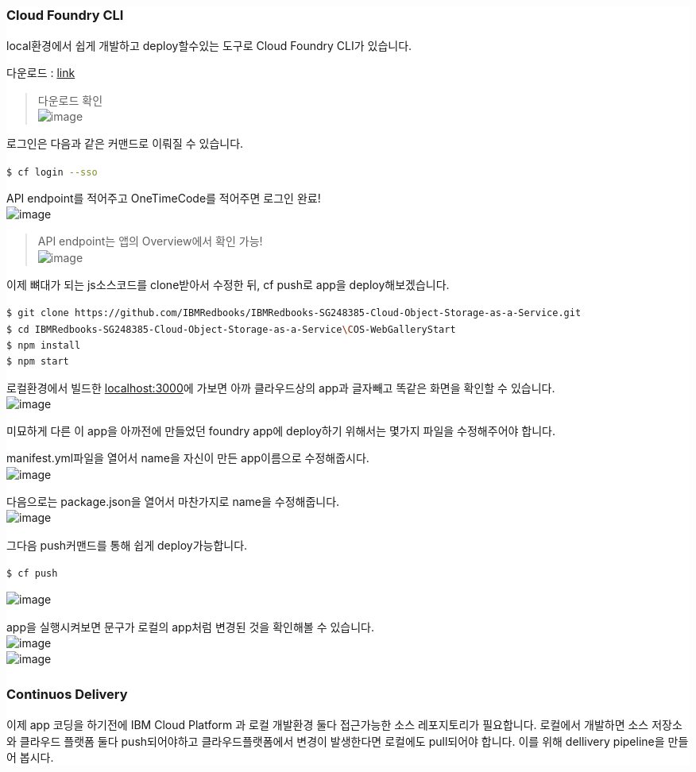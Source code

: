 ### Cloud Foundry CLI
local환경에서 쉽게 개발하고 deploy할수있는 도구로 Cloud Foundry CLI가 있습니다.  

다운로드 : [link](https://github.com/cloudfoundry/cli)  

>다운로드 확인  
>![image](https://user-images.githubusercontent.com/15958325/55726082-f4f01d00-5a49-11e9-8be7-4bf13201c913.png)  

로그인은 다음과 같은 커맨드로 이뤄질 수 있습니다.  
~~~bash
$ cf login --sso
~~~

API endpoint를 적어주고 OneTimeCode를 적어주면 로그인 완료!  
![image](https://user-images.githubusercontent.com/15958325/55726162-1bae5380-5a4a-11e9-971e-7d690e8ffca3.png)  

>API endpoint는 앱의 Overview에서 확인 가능!  
>![image](https://user-images.githubusercontent.com/15958325/55726226-426c8a00-5a4a-11e9-927e-ec8d8378ed37.png)  

이제 뼈대가 되는 js소스코드를 clone받아서 수정한 뒤, cf push로 app을 deploy해보겠습니다.  
~~~bash
$ git clone https://github.com/IBMRedbooks/IBMRedbooks-SG248385-Cloud-Object-Storage-as-a-Service.git
$ cd IBMRedbooks-SG248385-Cloud-Object-Storage-as-a-Service\COS-WebGalleryStart
$ npm install
$ npm start
~~~  

로컬환경에서 빌드한 [localhost:3000](https://localhost:3000)에 가보면 아까 클라우드상의 app과 글자빼고 똑같은 화면을 확인할 수 있습니다.  
![image](https://user-images.githubusercontent.com/15958325/55726844-b2c7db00-5a4b-11e9-8654-a90a74dccde3.png)  

미묘하게 다른 이 app을 아까전에 만들었던 foundry app에 deploy하기 위해서는 몇가지 파일을 수정해주어야 합니다.  

manifest.yml파일을 열어서 name을 자신이 만든 app이름으로 수정해줍시다.  
![image](https://user-images.githubusercontent.com/15958325/55726977-f3bfef80-5a4b-11e9-9ace-609544baba79.png)  

다음으로는 package.json을 열어서 마찬가지로 name을 수정해줍니다.  
![image](https://user-images.githubusercontent.com/15958325/55726980-f589b300-5a4b-11e9-9931-9db54973d7f3.png)  

그다음 push커맨드를 통해 쉽게 deploy가능합니다.  
~~~bash
$ cf push
~~~  
![image](https://user-images.githubusercontent.com/15958325/55727128-40a3c600-5a4c-11e9-924b-c3b8605f66e0.png)  

app을 실행시켜보면 문구가 로컬의 app처럼 변경된 것을 확인해볼 수 있습니다.   
![image](https://user-images.githubusercontent.com/15958325/55727161-56b18680-5a4c-11e9-9af7-6e3e8ae6680b.png)  
![image](https://user-images.githubusercontent.com/15958325/55727166-5913e080-5a4c-11e9-9737-75c335b02ee5.png)  

### Continuos Delivery
이제 app 코딩을 하기전에 IBM Cloud Platform 과 로컬 개발환경 둘다 접근가능한 소스 레포지토리가 필요합니다. 로컬에서 개발하면 소스 저장소와 클라우드 플랫폼 둘다 push되어야하고 클라우드플랫폼에서 변경이 발생한다면 로컬에도 pull되어야 합니다. 이를 위해 dellivery pipeline을 만들어 봅시다.  
